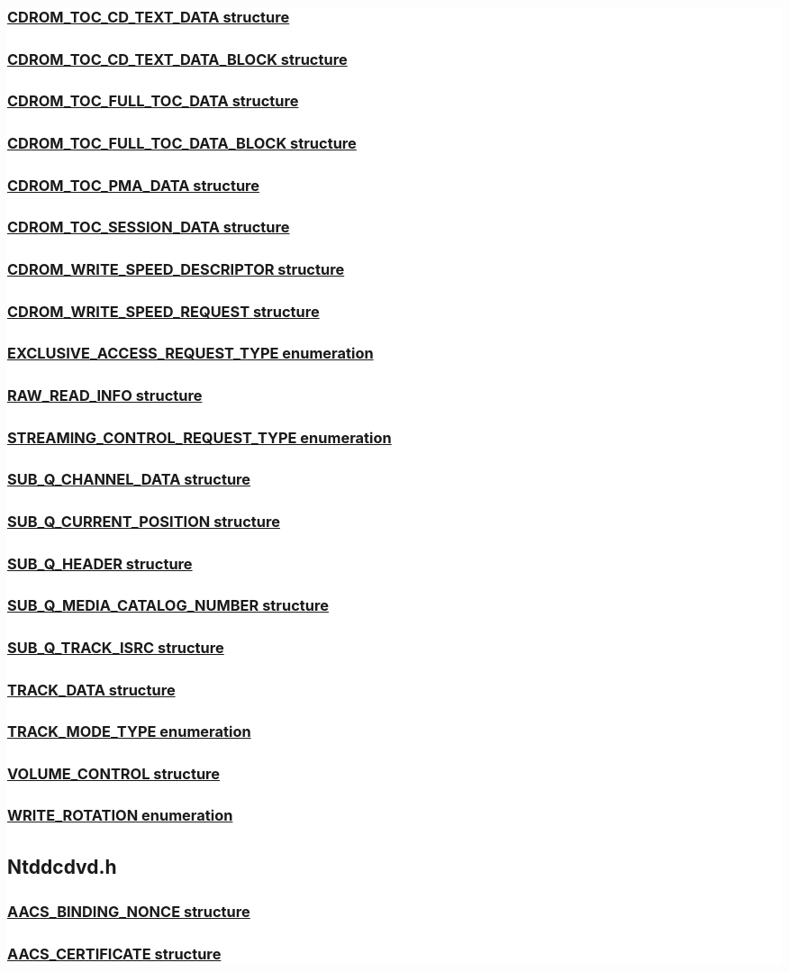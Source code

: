 ### [CDROM_TOC_CD_TEXT_DATA structure](content\ntddcdrm\ns-ntddcdrm--cdrom-toc-cd-text-data.md)
### [CDROM_TOC_CD_TEXT_DATA_BLOCK structure](content\ntddcdrm\ns-ntddcdrm--cdrom-toc-cd-text-data-block.md)
### [CDROM_TOC_FULL_TOC_DATA structure](content\ntddcdrm\ns-ntddcdrm--cdrom-toc-full-toc-data.md)
### [CDROM_TOC_FULL_TOC_DATA_BLOCK structure](content\ntddcdrm\ns-ntddcdrm--cdrom-toc-full-toc-data-block.md)
### [CDROM_TOC_PMA_DATA structure](content\ntddcdrm\ns-ntddcdrm--cdrom-toc-pma-data.md)
### [CDROM_TOC_SESSION_DATA structure](content\ntddcdrm\ns-ntddcdrm--cdrom-toc-session-data.md)
### [CDROM_WRITE_SPEED_DESCRIPTOR structure](content\ntddcdrm\ns-ntddcdrm--cdrom-write-speed-descriptor.md)
### [CDROM_WRITE_SPEED_REQUEST structure](content\ntddcdrm\ns-ntddcdrm--cdrom-write-speed-request.md)
### [EXCLUSIVE_ACCESS_REQUEST_TYPE enumeration](content\ntddcdrm\ne-ntddcdrm--exclusive-access-request-type.md)
### [RAW_READ_INFO structure](content\ntddcdrm\ns-ntddcdrm---raw-read-info.md)
### [STREAMING_CONTROL_REQUEST_TYPE enumeration](content\ntddcdrm\ne-ntddcdrm--streaming-control-request-type.md)
### [SUB_Q_CHANNEL_DATA structure](content\ntddcdrm\ns-ntddcdrm--sub-q-channel-data.md)
### [SUB_Q_CURRENT_POSITION structure](content\ntddcdrm\ns-ntddcdrm--sub-q-current-position.md)
### [SUB_Q_HEADER structure](content\ntddcdrm\ns-ntddcdrm--sub-q-header.md)
### [SUB_Q_MEDIA_CATALOG_NUMBER structure](content\ntddcdrm\ns-ntddcdrm--sub-q-media-catalog-number.md)
### [SUB_Q_TRACK_ISRC structure](content\ntddcdrm\ns-ntddcdrm--sub-q-track-isrc.md)
### [TRACK_DATA structure](content\ntddcdrm\ns-ntddcdrm--track-data.md)
### [TRACK_MODE_TYPE enumeration](content\ntddcdrm\ne-ntddcdrm--track-mode-type.md)
### [VOLUME_CONTROL structure](content\ntddcdrm\ns-ntddcdrm--volume-control.md)
### [WRITE_ROTATION enumeration](content\ntddcdrm\ne-ntddcdrm--write-rotation.md)
## Ntddcdvd.h
### [AACS_BINDING_NONCE structure](content\ntddcdvd\ns-ntddcdvd--aacs-binding-nonce.md)
### [AACS_CERTIFICATE structure](content\ntddcdvd\ns-ntddcdvd--aacs-certificate.md)